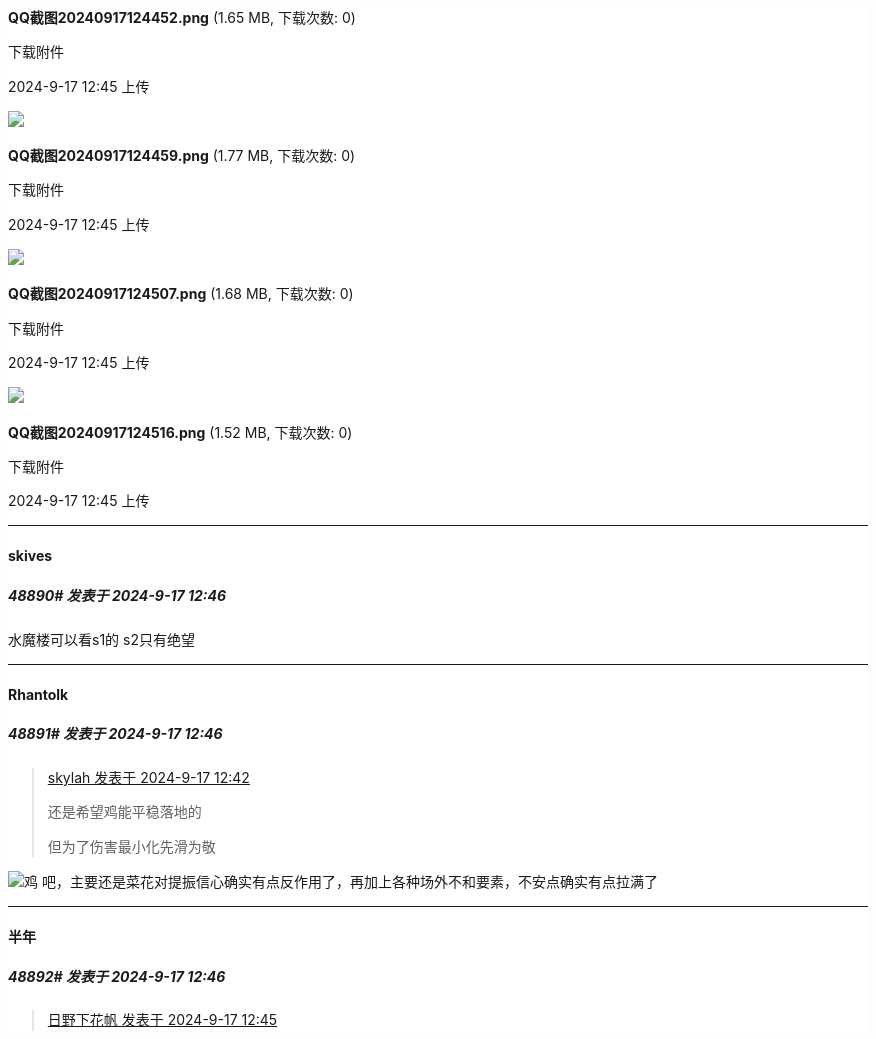<strong>QQ截图20240917124452.png</strong> (1.65 MB, 下载次数: 0)

下载附件

2024-9-17 12:45 上传

<img src="https://img.saraba1st.com/forum/202409/17/124530kvvlf1ozx6vh4uui.png" referrerpolicy="no-referrer">

<strong>QQ截图20240917124459.png</strong> (1.77 MB, 下载次数: 0)

下载附件

2024-9-17 12:45 上传

<img src="https://img.saraba1st.com/forum/202409/17/124531g903p2np5exqqx2n.png" referrerpolicy="no-referrer">

<strong>QQ截图20240917124507.png</strong> (1.68 MB, 下载次数: 0)

下载附件

2024-9-17 12:45 上传

<img src="https://img.saraba1st.com/forum/202409/17/124532avk01dug80dy0j3q.png" referrerpolicy="no-referrer">

<strong>QQ截图20240917124516.png</strong> (1.52 MB, 下载次数: 0)

下载附件

2024-9-17 12:45 上传

*****

####  skives  
##### 48890#       发表于 2024-9-17 12:46

水魔楼可以看s1的
s2只有绝望


*****

####  Rhantolk  
##### 48891#       发表于 2024-9-17 12:46

<blockquote><a href="httphttps://bbs.saraba1st.com/2b/forum.php?mod=redirect&amp;goto=findpost&amp;pid=66225862&amp;ptid=2193382" target="_blank">skylah 发表于 2024-9-17 12:42</a>

还是希望鸡能平稳落地的

但为了伤害最小化先滑为敬</blockquote>
<img src="https://static.saraba1st.com/image/smiley/face2017/015.png" referrerpolicy="no-referrer">鸡 吧，主要还是菜花对提振信心确实有点反作用了，再加上各种场外不和要素，不安点确实有点拉满了

*****

####  半年  
##### 48892#       发表于 2024-9-17 12:46

<blockquote><a href="httphttps://bbs.saraba1st.com/2b/forum.php?mod=redirect&amp;goto=findpost&amp;pid=66225884&amp;ptid=2193382" target="_blank">日野下花帆 发表于 2024-9-17 12:45</a>
